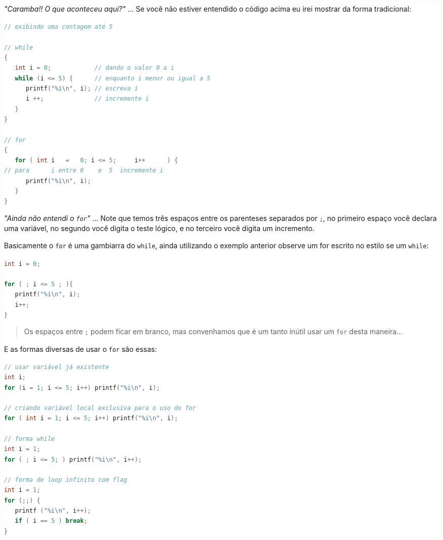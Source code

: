 _"Caramba!! O que aconteceu aqui?"_ ... Se você não estiver entendido o código acima eu irei mostrar da forma tradicional:

```c
// exibindo uma contagem até 5

// while
{
   int i = 0;            // dando o valor 0 a i
   while (i <= 5) {      // enquanto i menor ou igual a 5
      printf("%i\n", i); // escreva i
      i ++;              // incremente i
   }
}

// for
{
   for ( int i   =   0; i <= 5;     i++      ) { 
// para      i entre 0    e  5  incremente i
      printf("%i\n", i); 
   }
}
```

_"Ainda não entendi o `for`"_ ... Note que temos três espaços entre os parenteses separados por `;`, no primeiro espaço você declara uma variável, no segundo você digita o teste lógico, e no terceiro você digita um incremento.

Basicamente o `for` é uma gambiarra do `while`, ainda utilizando o exemplo anterior observe um for escrito no estilo se um `while`:

```c
int i = 0;

for ( ; i <= 5 ; ){
   printf("%i\n", i);
   i++;
}
```

> Os espaços entre `;` podem ficar em branco, mas convenhamos que é um tanto inútil usar um `for` desta maneira...

E as formas diversas de usar o `for` são essas:

```c
// usar variável já existente
int i;
for (i = 1; i <= 5; i++) printf("%i\n", i);

// criando variável local exclusiva para o uso do for
for ( int i = 1; i <= 5; i++) printf("%i\n", i);

// forma while
int i = 1;
for ( ; i <= 5; ) printf("%i\n", i++);

// forma de loop infinito com flag
int i = 1;
for (;;) {
   printf ("%i\n", i++);
   if ( i == 5 ) break;
}
```
